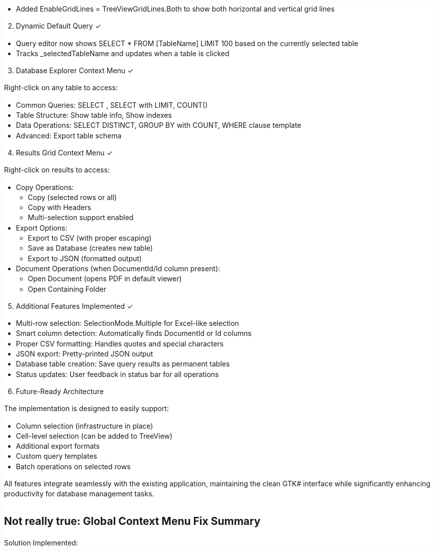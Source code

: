   - Added EnableGridLines = TreeViewGridLines.Both to show both horizontal and vertical grid lines

  2. Dynamic Default Query ✓

  - Query editor now shows SELECT * FROM [TableName] LIMIT 100 based on the currently selected table
  - Tracks _selectedTableName and updates when a table is clicked

  3. Database Explorer Context Menu ✓

  Right-click on any table to access:
  - Common Queries: SELECT , SELECT with LIMIT, COUNT()
  - Table Structure: Show table info, Show indexes
  - Data Operations: SELECT DISTINCT, GROUP BY with COUNT, WHERE clause template
  - Advanced: Export table schema

  4. Results Grid Context Menu ✓

  Right-click on results to access:
  - Copy Operations:
    - Copy (selected rows or all)
    - Copy with Headers
    - Multi-selection support enabled
  - Export Options:
    - Export to CSV (with proper escaping)
    - Save as Database (creates new table)
    - Export to JSON (formatted output)
  - Document Operations (when DocumentId/Id column present):
    - Open Document (opens PDF in default viewer)
    - Open Containing Folder

  5. Additional Features Implemented ✓

  - Multi-row selection: SelectionMode.Multiple for Excel-like selection
  - Smart column detection: Automatically finds DocumentId or Id columns
  - Proper CSV formatting: Handles quotes and special characters
  - JSON export: Pretty-printed JSON output
  - Database table creation: Save query results as permanent tables
  - Status updates: User feedback in status bar for all operations

  6. Future-Ready Architecture

  The implementation is designed to easily support:
  - Column selection (infrastructure in place)
  - Cell-level selection (can be added to TreeView)
  - Additional export formats
  - Custom query templates
  - Batch operations on selected rows

  All features integrate seamlessly with the existing application, maintaining the clean GTK# interface while significantly enhancing productivity
  for database management tasks.

## Not really true:   Global Context Menu Fix Summary

  Solution Implemented:

